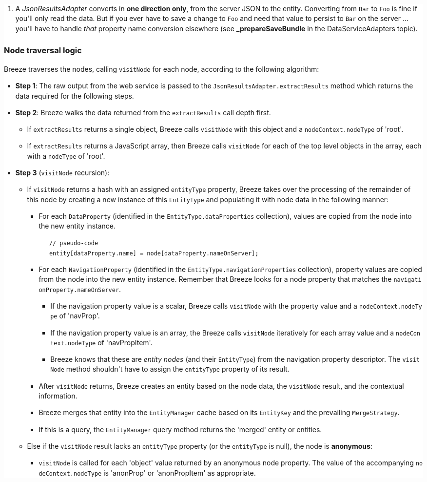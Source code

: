 1. A *JsonResultsAdapter* converts in **one direction only**, from the server JSON to the entity. Converting from `Bar` to `Foo` is fine if you'll only read the data.
But if you ever have to save a change to `Foo` and need that value to persist to `Bar` on the server ... you'll have to handle *that* property name conversion elsewhere (see **\_prepareSaveBundle** in the [DataServiceAdapters topic](/doc-js/server-dataserviceadapter)).

### Node traversal logic 

Breeze traverses the nodes, calling `visitNode` for each node, according to the following algorithm:

  - **Step 1**: The raw output from the web service is passed to the `JsonResultsAdapter.extractResults` method which returns the data required for the following steps.
 
  - **Step 2**: Breeze walks the data returned from the `extractResults` call depth first. 
    - If `extractResults` returns a single object, Breeze calls `visitNode` with this object and a `nodeContext.nodeType` of 'root'. 

    - If `extractResults` returns a JavaScript array, then Breeze calls `visitNode` for each of the top level objects in the array, each with a `nodeType` of 'root'.

  - **Step 3** (`visitNode` recursion): 
    - If `visitNode` returns a hash with an assigned `entityType` property, Breeze takes over the processing of the remainder of this node by creating a new instance of this `EntityType` and populating it with node data in the following manner:
 
	   - For each `DataProperty` (identified in the `EntityType.dataProperties` collection), values are copied from the node into the new entity instance.
	   
	            // pseudo-code 
                entity[dataProperty.name] = node[dataProperty.nameOnServer];
 
       - For each `NavigationProperty` (identified in the `EntityType.navigationProperties` collection), property values are copied from the node into the new entity instance. Remember that Breeze looks for a node property that matches the `navigationProperty.nameOnServer`. 
         - If the navigation property value is a scalar, Breeze calls `visitNode` with the property value and a `nodeContext.nodeType` of 'navProp'.

         - If the navigation property value is an array, the Breeze calls `visitNode` iteratively for each array value and a `nodeContext.nodeType` of 'navPropItem'. 

         - Breeze knows that these are *entity nodes* (and their `EntityType`) from the navigation property descriptor. The `visitNode` method shouldn't have to assign the `entityType` property of its result.

       - After `visitNode` returns, Breeze creates an entity based on the node data, the `visitNode` result, and the contextual information.  

       - Breeze merges that entity into the `EntityManager` cache based on its `EntityKey` and the prevailing `MergeStrategy`.

       - If this is a query, the `EntityManager` query method returns the 'merged' entity or entities.

	- Else if the `visitNode` result lacks an `entityType` property (or the `entityType` is null), the node is **anonymous**:

		- `visitNode` is called for each 'object' value returned by an anonymous node property. The value of the accompanying `nodeContext.nodeType` is 'anonProp' or 'anonPropItem' as appropriate.
